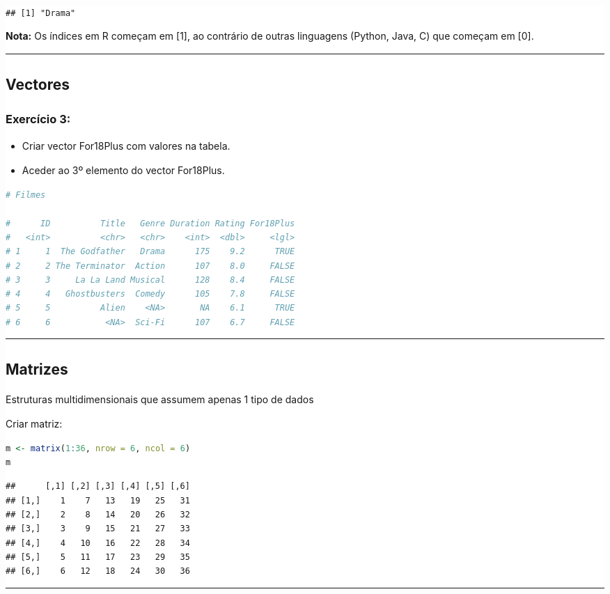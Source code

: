 ```
## [1] "Drama"
```

**Nota:** Os índices em R começam em [1], ao contrário de outras linguagens (Python, Java, C) que começam em [0].

--- 
## Vectores

### **Exercício 3:** 

* Criar vector For18Plus com valores na tabela.

* Aceder ao 3º elemento do vector For18Plus.

```r
# Filmes

#      ID          Title   Genre Duration Rating For18Plus
#   <int>          <chr>   <chr>    <int>  <dbl>     <lgl>
# 1     1  The Godfather   Drama      175    9.2      TRUE
# 2     2 The Terminator  Action      107    8.0     FALSE
# 3     3     La La Land Musical      128    8.4     FALSE
# 4     4   Ghostbusters  Comedy      105    7.8     FALSE
# 5     5          Alien    <NA>       NA    6.1      TRUE
# 6     6           <NA>  Sci-Fi      107    6.7     FALSE
```


---


## Matrizes

Estruturas multidimensionais que assumem apenas 1 tipo de dados

Criar matriz:

```r
m <- matrix(1:36, nrow = 6, ncol = 6)
m
```

```
##      [,1] [,2] [,3] [,4] [,5] [,6]
## [1,]    1    7   13   19   25   31
## [2,]    2    8   14   20   26   32
## [3,]    3    9   15   21   27   33
## [4,]    4   10   16   22   28   34
## [5,]    5   11   17   23   29   35
## [6,]    6   12   18   24   30   36
```

---
